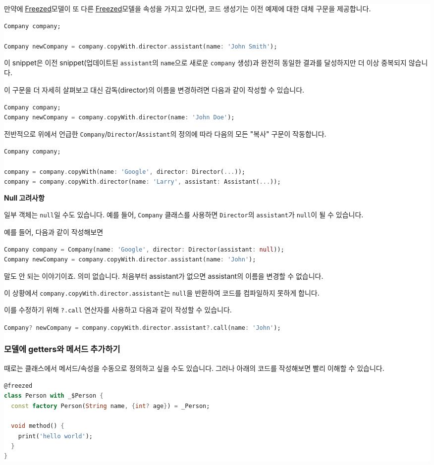 만약에 [Freezed]모델이 또 다른 [Freezed]모델을 속성을 가지고 있다면,
코드 생성기는 이전 예제에 대한 대체 구문을 제공합니다.

```dart
Company company;

Company newCompany = company.copyWith.director.assistant(name: 'John Smith');
```

이 snippet은 이전 snippet(업데이트된 `assistant`의 `name`으로 새로운 `company` 생성)과 완전히 동일한 결과를 달성하지만 더 이상 중복되지 않습니다.

이 구문을 더 자세히 살펴보고 대신 감독(director)의 이름을 변경하려면 다음과 같이 작성할 수 있습니다.

```dart
Company company;
Company newCompany = company.copyWith.director(name: 'John Doe');
```

전반적으로 위에서 언급한 `Company`/`Director`/`Assistant`의 정의에 따라 다음의 모든 "복사" 구문이 작동합니다.

```dart
Company company;

company = company.copyWith(name: 'Google', director: Director(...));
company = company.copyWith.director(name: 'Larry', assistant: Assistant(...));
```

**Null 고려사항**

일부 객체는 `null`일 수도 있습니다. 예를 들어, `Company` 클래스를 사용하면 `Director`의 `assistant`가 `null`이 될 수 있습니다.

예를 들어, 다음과 같이 작성해보면

```dart
Company company = Company(name: 'Google', director: Director(assistant: null));
Company newCompany = company.copyWith.director.assistant(name: 'John');
```

말도 안 되는 이야기이죠. 의미 없습니다.
처음부터 assistant가 없으면 assistant의 이름을 변경할 수 없습니다.

이 상황에서 `company.copyWith.director.assistant`는 `null`을 반환하여 코드를 컴파일하지 못하게 합니다.

이를 수정하기 위해 `?.call` 연산자를 사용하고 다음과 같이 작성할 수 있습니다.

```dart
Company? newCompany = company.copyWith.director.assistant?.call(name: 'John');
```

### 모델에 getters와 메서드 추가하기

때로는 클래스에서 메서드/속성을 수동으로 정의하고 싶을 수도 있습니다. 
그러나 아래의 코드를 작성해보면 빨리 이해할 수 있습니다.

```dart
@freezed
class Person with _$Person {
  const factory Person(String name, {int? age}) = _Person;

  void method() {
    print('hello world');
  }
}
```


[build_runner]: https://pub.dev/packages/build_runner
[freezed]: https://pub.dartlang.org/packages/freezed
[freezed_annotation]: https://pub.dartlang.org/packages/freezed_annotation
[copywith]: #copyWith
[when]: #when
[maybewhen]: #maybeWhen
[map]: #mapMaybeMap
[maybemap]: #mapMaybeMap
[json_serializable]: https://pub.dev/packages/json_serializable
